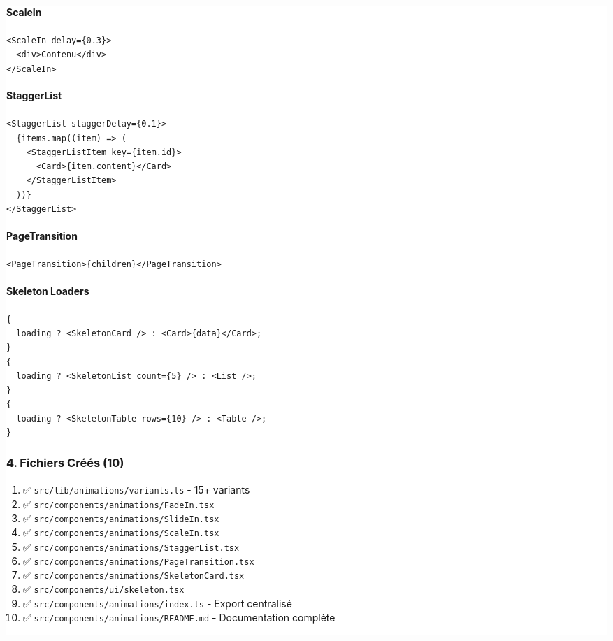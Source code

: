 #### ScaleIn

```tsx
<ScaleIn delay={0.3}>
  <div>Contenu</div>
</ScaleIn>
```

#### StaggerList

```tsx
<StaggerList staggerDelay={0.1}>
  {items.map((item) => (
    <StaggerListItem key={item.id}>
      <Card>{item.content}</Card>
    </StaggerListItem>
  ))}
</StaggerList>
```

#### PageTransition

```tsx
<PageTransition>{children}</PageTransition>
```

#### Skeleton Loaders

```tsx
{
  loading ? <SkeletonCard /> : <Card>{data}</Card>;
}
{
  loading ? <SkeletonList count={5} /> : <List />;
}
{
  loading ? <SkeletonTable rows={10} /> : <Table />;
}
```

### 4. Fichiers Créés (10)

1. ✅ `src/lib/animations/variants.ts` - 15+ variants
2. ✅ `src/components/animations/FadeIn.tsx`
3. ✅ `src/components/animations/SlideIn.tsx`
4. ✅ `src/components/animations/ScaleIn.tsx`
5. ✅ `src/components/animations/StaggerList.tsx`
6. ✅ `src/components/animations/PageTransition.tsx`
7. ✅ `src/components/animations/SkeletonCard.tsx`
8. ✅ `src/components/ui/skeleton.tsx`
9. ✅ `src/components/animations/index.ts` - Export centralisé
10. ✅ `src/components/animations/README.md` - Documentation complète

---
